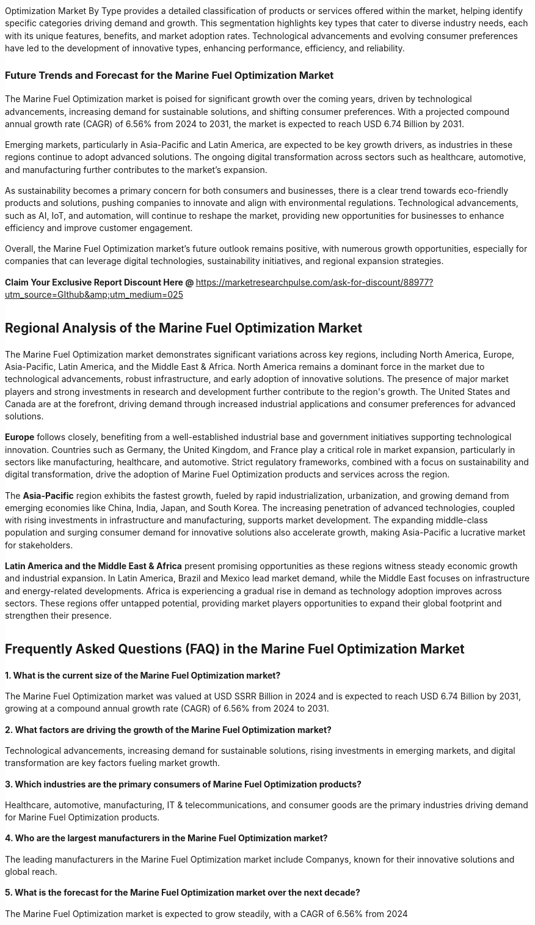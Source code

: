 Optimization Market By Type provides a detailed classification of products or services offered within the market, helping identify specific categories driving demand and growth. This segmentation highlights key types that cater to diverse industry needs, each with its unique features, benefits, and market adoption rates. Technological advancements and evolving consumer preferences have led to the development of innovative types, enhancing performance, efficiency, and reliability.</p><h3>Future Trends and Forecast for the Marine Fuel Optimization Market</h3><p>The Marine Fuel Optimization market is poised for significant growth over the coming years, driven by technological advancements, increasing demand for sustainable solutions, and shifting consumer preferences. With a projected compound annual growth rate (CAGR) of 6.56% from 2024 to 2031, the market is expected to reach USD 6.74 Billion by 2031.</p><p>Emerging markets, particularly in Asia-Pacific and Latin America, are expected to be key growth drivers, as industries in these regions continue to adopt advanced solutions. The ongoing digital transformation across sectors such as healthcare, automotive, and manufacturing further contributes to the market&rsquo;s expansion.</p><p>As sustainability becomes a primary concern for both consumers and businesses, there is a clear trend towards eco-friendly products and solutions, pushing companies to innovate and align with environmental regulations. Technological advancements, such as AI, IoT, and automation, will continue to reshape the market, providing new opportunities for businesses to enhance efficiency and improve customer engagement.</p><p>Overall, the Marine Fuel Optimization market&rsquo;s future outlook remains positive, with numerous growth opportunities, especially for companies that can leverage digital technologies, sustainability initiatives, and regional expansion strategies.</p><p><strong>Claim Your Exclusive Report Discount Here @ </strong><a href="https://marketresearchpulse.com/ask-for-discount/88977?utm_source=GIthub&amp;utm_medium=025">https://marketresearchpulse.com/ask-for-discount/88977?utm_source=GIthub&amp;utm_medium=025</a></p><h2><strong>Regional Analysis of the Marine Fuel Optimization Market</strong></h2><p>The Marine Fuel Optimization market demonstrates significant variations across key regions, including North America, Europe, Asia-Pacific, Latin America, and the Middle East &amp; Africa. North America remains a dominant force in the market due to technological advancements, robust infrastructure, and early adoption of innovative solutions. The presence of major market players and strong investments in research and development further contribute to the region's growth. The United States and Canada are at the forefront, driving demand through increased industrial applications and consumer preferences for advanced solutions.</p><p><strong>Europe</strong> follows closely, benefiting from a well-established industrial base and government initiatives supporting technological innovation. Countries such as Germany, the United Kingdom, and France play a critical role in market expansion, particularly in sectors like manufacturing, healthcare, and automotive. Strict regulatory frameworks, combined with a focus on sustainability and digital transformation, drive the adoption of Marine Fuel Optimization products and services across the region.</p><p>The <strong>Asia-Pacific</strong> region exhibits the fastest growth, fueled by rapid industrialization, urbanization, and growing demand from emerging economies like China, India, Japan, and South Korea. The increasing penetration of advanced technologies, coupled with rising investments in infrastructure and manufacturing, supports market development. The expanding middle-class population and surging consumer demand for innovative solutions also accelerate growth, making Asia-Pacific a lucrative market for stakeholders.</p><p><strong>Latin America and the Middle East &amp; Africa</strong> present promising opportunities as these regions witness steady economic growth and industrial expansion. In Latin America, Brazil and Mexico lead market demand, while the Middle East focuses on infrastructure and energy-related developments. Africa is experiencing a gradual rise in demand as technology adoption improves across sectors. These regions offer untapped potential, providing market players opportunities to expand their global footprint and strengthen their presence.</p><h2><strong>Frequently Asked Questions (FAQ) in the Marine Fuel Optimization Market</strong></h2><p><strong>1. What is the current size of the Marine Fuel Optimization market?</strong></p><p>The Marine Fuel Optimization market was valued at USD SSRR Billion in 2024 and is expected to reach USD 6.74 Billion by 2031, growing at a compound annual growth rate (CAGR) of 6.56% from 2024 to 2031.</p><p><strong>2. What factors are driving the growth of the Marine Fuel Optimization market?</strong></p><p>Technological advancements, increasing demand for sustainable solutions, rising investments in emerging markets, and digital transformation are key factors fueling market growth.</p><p><strong>3. Which industries are the primary consumers of Marine Fuel Optimization products?</strong></p><p>Healthcare, automotive, manufacturing, IT &amp; telecommunications, and consumer goods are the primary industries driving demand for Marine Fuel Optimization products.</p><p><strong>4. Who are the largest manufacturers in the Marine Fuel Optimization market?</strong></p><p>The leading manufacturers in the Marine Fuel Optimization market include Companys, known for their innovative solutions and global reach.</p><p><strong>5. What is the forecast for the Marine Fuel Optimization market over the next decade?</strong></p><p>The Marine Fuel Optimization market is expected to grow steadily, with a CAGR of 6.56% from 2024